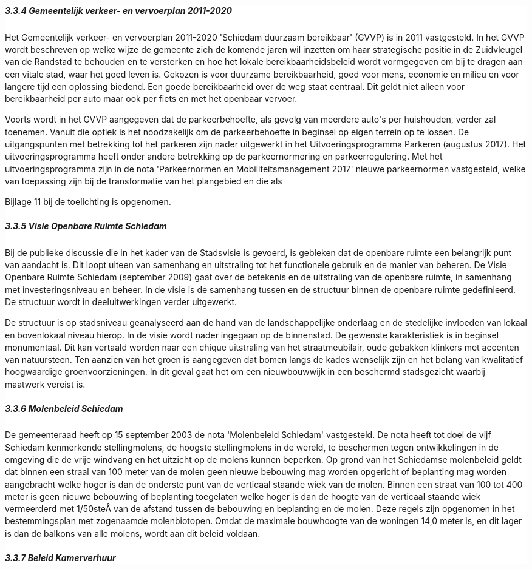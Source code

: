##### 3\.3\.4 Gemeentelijk verkeer\- en vervoerplan 2011\-2020

Het Gemeentelijk verkeer\- en vervoerplan 2011\-2020 'Schiedam duurzaam bereikbaar' (GVVP) is in 2011 vastgesteld. In het GVVP wordt beschreven op welke wijze de gemeente zich de komende jaren wil inzetten om haar strategische positie in de Zuidvleugel van de Randstad te behouden en te versterken en hoe het lokale bereikbaarheidsbeleid wordt vormgegeven om bij te dragen aan een vitale stad, waar het goed leven is. Gekozen is voor duurzame bereikbaarheid, goed voor mens, economie en milieu en voor langere tijd een oplossing biedend. Een goede bereikbaarheid over de weg staat centraal. Dit geldt niet alleen voor bereikbaarheid per auto maar ook per fiets en met het openbaar vervoer.

Voorts wordt in het GVVP aangegeven dat de parkeerbehoefte, als gevolg van meerdere auto's per huishouden, verder zal toenemen. Vanuit die optiek is het noodzakelijk om de parkeerbehoefte in beginsel op eigen terrein op te lossen. De uitgangspunten met betrekking tot het parkeren zijn nader uitgewerkt in het Uitvoeringsprogramma Parkeren (augustus 2017\). Het uitvoeringsprogramma heeft onder andere betrekking op de parkeernormering en parkeerregulering. Met het uitvoeringsprogramma zijn in de nota 'Parkeernormen en Mobiliteitsmanagement 2017' nieuwe parkeernormen vastgesteld, welke van toepassing zijn bij de transformatie van het plangebied en die als

Bijlage 11 bij de toelichting is opgenomen.

##### 3\.3\.5 Visie Openbare Ruimte Schiedam

Bij de publieke discussie die in het kader van de Stadsvisie is gevoerd, is gebleken dat de openbare ruimte een belangrijk punt van aandacht is. Dit loopt uiteen van samenhang en uitstraling tot het functionele gebruik en de manier van beheren. De Visie Openbare Ruimte Schiedam (september 2009\) gaat over de betekenis en de uitstraling van de openbare ruimte, in samenhang met investeringsniveau en beheer. In de visie is de samenhang tussen en de structuur binnen de openbare ruimte gedefinieerd. De structuur wordt in deeluitwerkingen verder uitgewerkt.

De structuur is op stadsniveau geanalyseerd aan de hand van de landschappelijke onderlaag en de stedelijke invloeden van lokaal en bovenlokaal niveau hierop. In de visie wordt nader ingegaan op de binnenstad. De gewenste karakteristiek is in beginsel monumentaal. Dit kan vertaald worden naar een chique uitstraling van het straatmeubilair, oude gebakken klinkers met accenten van natuursteen. Ten aanzien van het groen is aangegeven dat bomen langs de kades wenselijk zijn en het belang van kwalitatief hoogwaardige groenvoorzieningen. In dit geval gaat het om een nieuwbouwwijk in een beschermd stadsgezicht waarbij maatwerk vereist is.

##### 3\.3\.6 Molenbeleid Schiedam

De gemeenteraad heeft op 15 september 2003 de nota 'Molenbeleid Schiedam' vastgesteld. De nota heeft tot doel de vijf Schiedam kenmerkende stellingmolens, de hoogste stellingmolens in de wereld, te beschermen tegen ontwikkelingen in de omgeving die de vrije windvang en het uitzicht op de molens kunnen beperken. Op grond van het Schiedamse molenbeleid geldt dat binnen een straal van 100 meter van de molen geen nieuwe bebouwing mag worden opgericht of beplanting mag worden aangebracht welke hoger is dan de onderste punt van de verticaal staande wiek van de molen. Binnen een straat van 100 tot 400 meter is geen nieuwe bebouwing of beplanting toegelaten welke hoger is dan de hoogte van de verticaal staande wiek vermeerderd met 1/50steÂ van de afstand tussen de bebouwing en beplanting en de molen. Deze regels zijn opgenomen in het bestemmingsplan met zogenaamde molenbiotopen. Omdat de maximale bouwhoogte van de woningen 14,0 meter is, en dit lager is dan de balkons van alle molens, wordt aan dit beleid voldaan.

##### 3\.3\.7 Beleid Kamerverhuur
